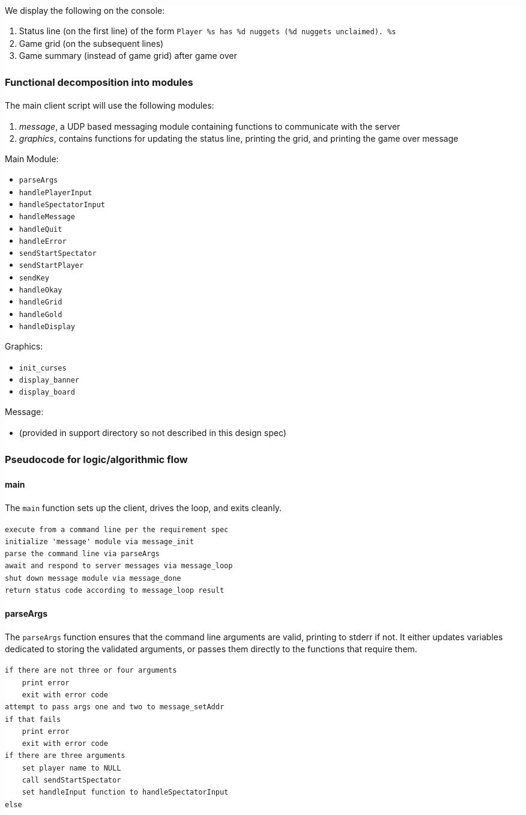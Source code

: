 We display the following on the console:
1. Status line (on the first line) of the form `Player %s has %d nuggets (%d nuggets unclaimed). %s`
2. Game grid (on the subsequent lines)
3. Game summary (instead of game grid) after game over

### Functional decomposition into modules

The main client script will use the following modules:
1. *message*, a UDP based messaging module containing functions to communicate with the server
2. *graphics*, contains functions for updating the status line, printing the grid, and printing the game over message 

Main Module:
* `parseArgs`
* `handlePlayerInput`
* `handleSpectatorInput`
* `handleMessage`
* `handleQuit`
* `handleError`
* `sendStartSpectator`
* `sendStartPlayer`
* `sendKey`
* `handleOkay`
* `handleGrid`
* `handleGold`
* `handleDisplay`

Graphics:
* `init_curses`
* `display_banner`
* `display_board`

Message: 
* (provided in support directory so not described in this design spec)

### Pseudocode for logic/algorithmic flow

#### main
The `main` function sets up the client, drives the loop, and exits cleanly.
```
execute from a command line per the requirement spec
initialize 'message' module via message_init
parse the command line via parseArgs
await and respond to server messages via message_loop
shut down message module via message_done
return status code according to message_loop result
```

#### parseArgs
The `parseArgs` function ensures that the command line arguments are valid, printing to stderr if not. It either updates variables dedicated to storing the validated arguments, or passes them directly to the functions that require them. 
```
if there are not three or four arguments
    print error
    exit with error code
attempt to pass args one and two to message_setAddr
if that fails
    print error
    exit with error code
if there are three arguments
    set player name to NULL
    call sendStartSpectator
    set handleInput function to handleSpectatorInput
else
```